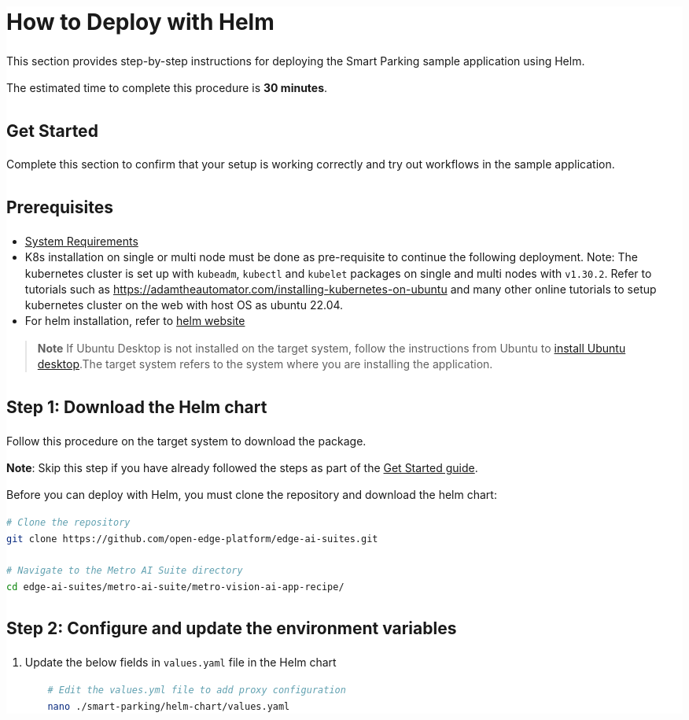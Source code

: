 # How to Deploy with Helm

This section provides step-by-step instructions for deploying the Smart Parking sample application using Helm.

The estimated time to complete this procedure is **30 minutes**.

## Get Started

Complete this section to confirm that your setup is working correctly and try out workflows in the sample application.

## Prerequisites

- [System Requirements](system-requirements.md)
-  K8s installation on single or multi node must be done as pre-requisite to continue the following deployment. Note: The kubernetes cluster is set up with `kubeadm`, `kubectl` and `kubelet` packages on single and multi nodes with `v1.30.2`.
  Refer to tutorials such as <https://adamtheautomator.com/installing-kubernetes-on-ubuntu> and many other
  online tutorials to setup kubernetes cluster on the web with host OS as ubuntu 22.04.
- For helm installation, refer to [helm website](https://helm.sh/docs/intro/install/)

> **Note**
> If Ubuntu Desktop is not installed on the target system, follow the instructions from Ubuntu to [install Ubuntu desktop](https://ubuntu.com/tutorials/install-ubuntu-desktop).The target system refers to the system where you are installing the application.

## Step 1: Download the Helm chart

Follow this procedure on the target system to download the package.

**Note**: Skip this step if you have already followed the steps as part of the [Get Started guide](./get-started.md).

Before you can deploy with Helm, you must clone the repository and download the helm chart:

```bash
# Clone the repository
git clone https://github.com/open-edge-platform/edge-ai-suites.git

# Navigate to the Metro AI Suite directory
cd edge-ai-suites/metro-ai-suite/metro-vision-ai-app-recipe/

```


## Step 2: Configure and update the environment variables

1. Update the below fields in `values.yaml` file in the Helm chart

    ```bash
        # Edit the values.yml file to add proxy configuration
        nano ./smart-parking/helm-chart/values.yaml
    ```
